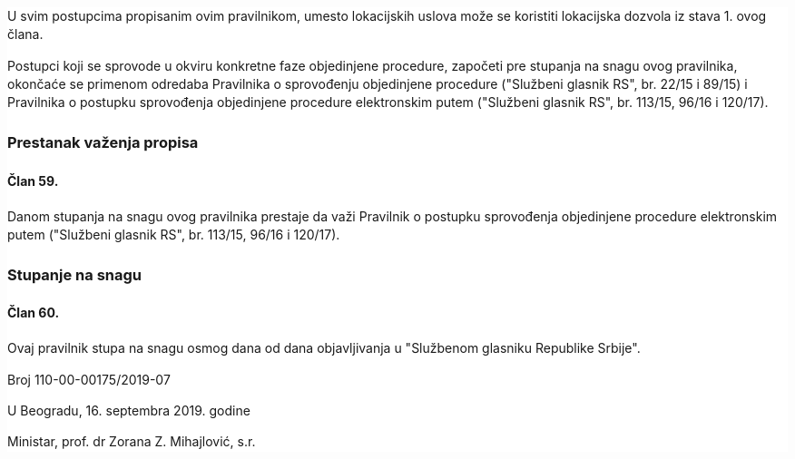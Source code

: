 U svim postupcima propisanim ovim pravilnikom, umesto lokacijskih uslova može se koristiti lokacijska dozvola iz stava 1. ovog člana.

Postupci koji se sprovode u okviru konkretne faze objedinjene procedure, započeti pre stupanja na snagu ovog pravilnika, okončaće se primenom odredaba Pravilnika o sprovođenju objedinjene procedure ("Službeni glasnik RS", br. 22/15 i 89/15) i Pravilnika o postupku sprovođenja objedinjene procedure elektronskim putem ("Službeni glasnik RS", br. 113/15, 96/16 i 120/17).

### Prestanak važenja propisa

#### Član 59.

Danom stupanja na snagu ovog pravilnika prestaje da važi Pravilnik o postupku sprovođenja objedinjene procedure elektronskim putem ("Službeni glasnik RS", br. 113/15, 96/16 i 120/17).

### Stupanje na snagu

#### Član 60.

Ovaj pravilnik stupa na snagu osmog dana od dana objavljivanja u "Službenom glasniku Republike Srbije".

Broj 110-00-00175/2019-07

U Beogradu, 16. septembra 2019. godine

Ministar, prof. dr Zorana Z. Mihajlović, s.r.
